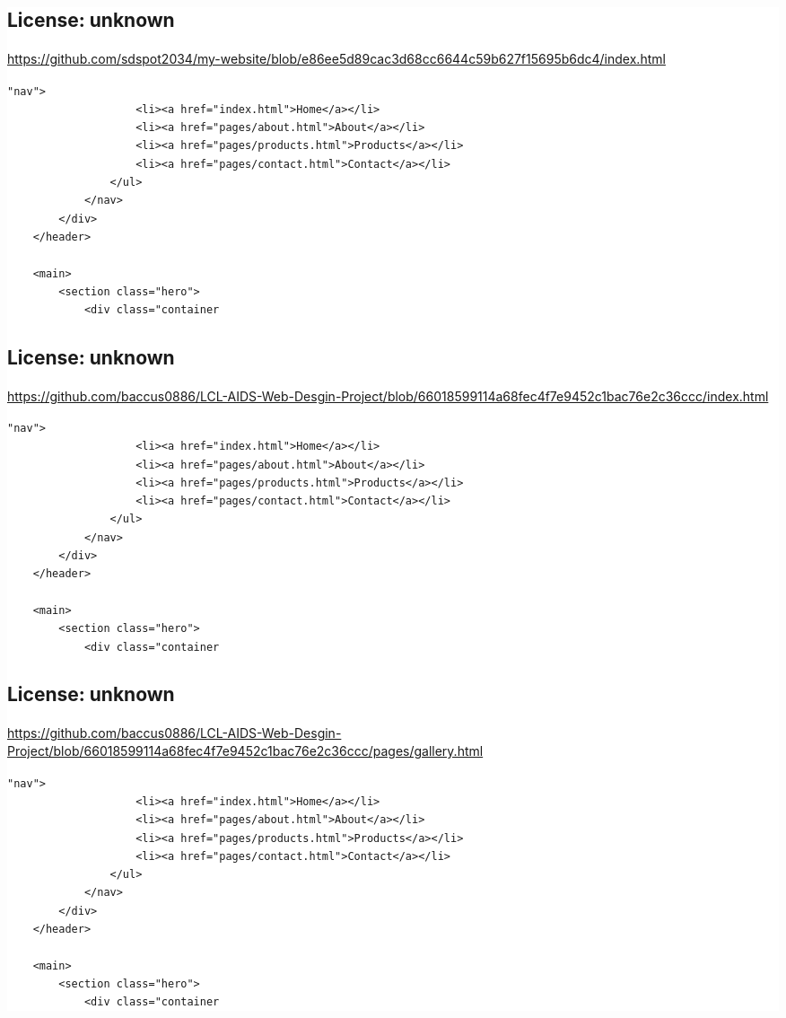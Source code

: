 
## License: unknown
https://github.com/sdspot2034/my-website/blob/e86ee5d89cac3d68cc6644c59b627f15695b6dc4/index.html

```
"nav">
                    <li><a href="index.html">Home</a></li>
                    <li><a href="pages/about.html">About</a></li>
                    <li><a href="pages/products.html">Products</a></li>
                    <li><a href="pages/contact.html">Contact</a></li>
                </ul>
            </nav>
        </div>
    </header>

    <main>
        <section class="hero">
            <div class="container
```


## License: unknown
https://github.com/baccus0886/LCL-AIDS-Web-Desgin-Project/blob/66018599114a68fec4f7e9452c1bac76e2c36ccc/index.html

```
"nav">
                    <li><a href="index.html">Home</a></li>
                    <li><a href="pages/about.html">About</a></li>
                    <li><a href="pages/products.html">Products</a></li>
                    <li><a href="pages/contact.html">Contact</a></li>
                </ul>
            </nav>
        </div>
    </header>

    <main>
        <section class="hero">
            <div class="container
```


## License: unknown
https://github.com/baccus0886/LCL-AIDS-Web-Desgin-Project/blob/66018599114a68fec4f7e9452c1bac76e2c36ccc/pages/gallery.html

```
"nav">
                    <li><a href="index.html">Home</a></li>
                    <li><a href="pages/about.html">About</a></li>
                    <li><a href="pages/products.html">Products</a></li>
                    <li><a href="pages/contact.html">Contact</a></li>
                </ul>
            </nav>
        </div>
    </header>

    <main>
        <section class="hero">
            <div class="container
```

